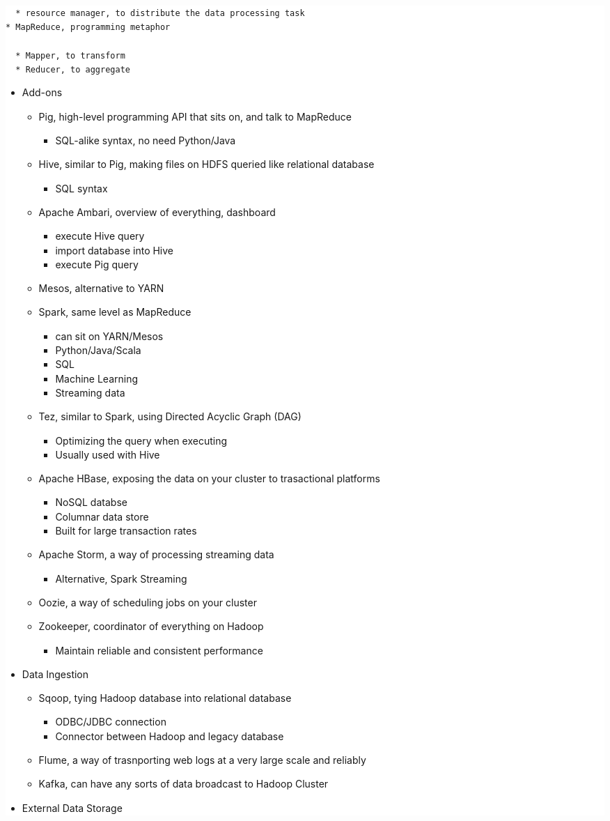       * resource manager, to distribute the data processing task
    * MapReduce, programming metaphor

      * Mapper, to transform
      * Reducer, to aggregate
  * Add-ons

    * Pig, high-level programming API that sits on, and talk to MapReduce

      * SQL-alike syntax, no need Python/Java
    * Hive, similar to Pig, making files on HDFS queried like relational database

      * SQL syntax
    * Apache Ambari, overview of everything, dashboard

      * execute Hive query
      * import database into Hive
      * execute Pig query
    * Mesos, alternative to YARN
    * Spark, same level as MapReduce

      * can sit on YARN/Mesos
      * Python/Java/Scala
      * SQL
      * Machine Learning
      * Streaming data
    * Tez, similar to Spark, using Directed Acyclic Graph (DAG)

      * Optimizing the query when executing
      * Usually used with Hive
    * Apache HBase, exposing the data on your cluster to trasactional platforms

      * NoSQL databse
      * Columnar data store
      * Built for large transaction rates
    * Apache Storm, a way of processing streaming data

      * Alternative, Spark Streaming
    * Oozie, a way of scheduling jobs on your cluster
    * Zookeeper, coordinator of everything on Hadoop

      * Maintain reliable and consistent performance
  * Data Ingestion

    * Sqoop, tying Hadoop database into relational database

      * ODBC/JDBC connection
      * Connector between Hadoop and legacy database
    * Flume, a way of trasnporting web logs at a very large scale and reliably
    * Kafka, can have any sorts of data broadcast to Hadoop Cluster
* External Data Storage
